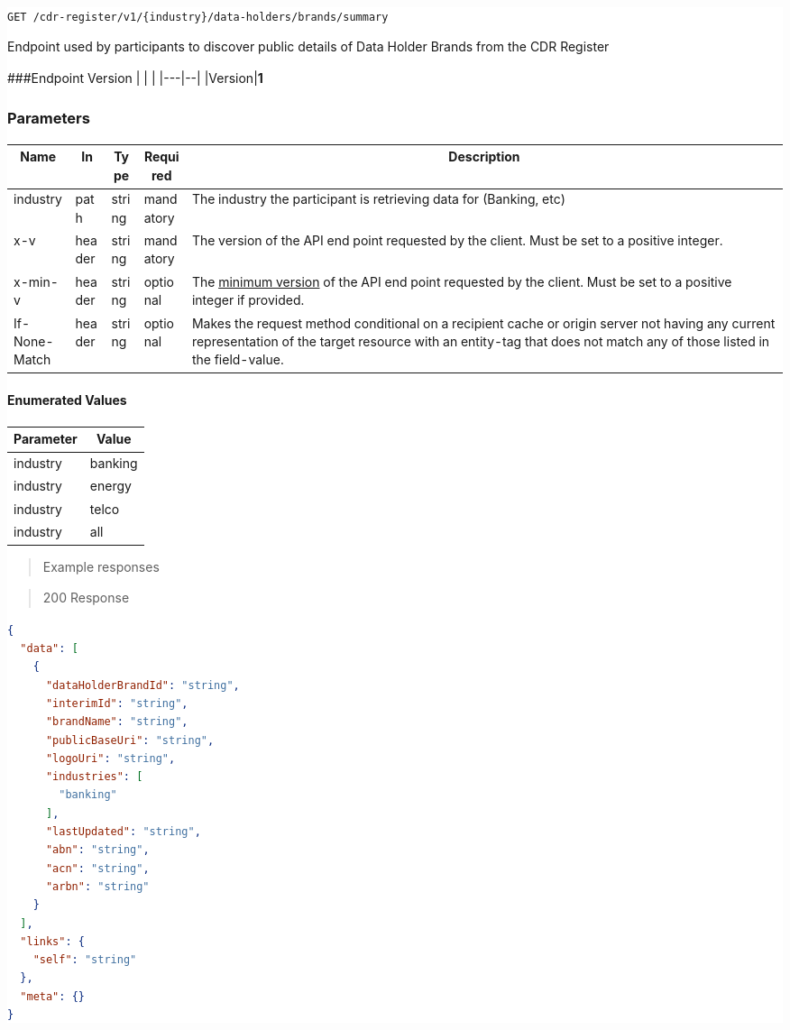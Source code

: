 `GET /cdr-register/v1/{industry}/data-holders/brands/summary`

Endpoint used by participants to discover public details of Data Holder Brands from the CDR Register

###Endpoint Version
|   |  |
|---|--|
|Version|**1**

<h3 id="get-data-holder-brands-summary-parameters">Parameters</h3>

|Name|In|Type|Required|Description|
|---|---|---|---|---|
|industry|path|string|mandatory|The industry the participant is retrieving data for (Banking, etc)|
|x-v|header|string|mandatory|The version of the API end point requested by the client. Must be set to a positive integer.|
|x-min-v|header|string|optional|The [minimum version](https://consumerdatastandardsaustralia.github.io/standards/#http-headers) of the API end point requested by the client. Must be set to a positive integer if provided.|
|If-None-Match|header|string|optional|Makes the request method conditional on a recipient cache or origin server not having any current representation of the target resource with an entity-tag that does not match any of those listed in the field-value.|

#### Enumerated Values

|Parameter|Value|
|---|---|
|industry|banking|
|industry|energy|
|industry|telco|
|industry|all|

> Example responses

> 200 Response

```json
{
  "data": [
    {
      "dataHolderBrandId": "string",
      "interimId": "string",
      "brandName": "string",
      "publicBaseUri": "string",
      "logoUri": "string",
      "industries": [
        "banking"
      ],
      "lastUpdated": "string",
      "abn": "string",
      "acn": "string",
      "arbn": "string"
    }
  ],
  "links": {
    "self": "string"
  },
  "meta": {}
}
```
